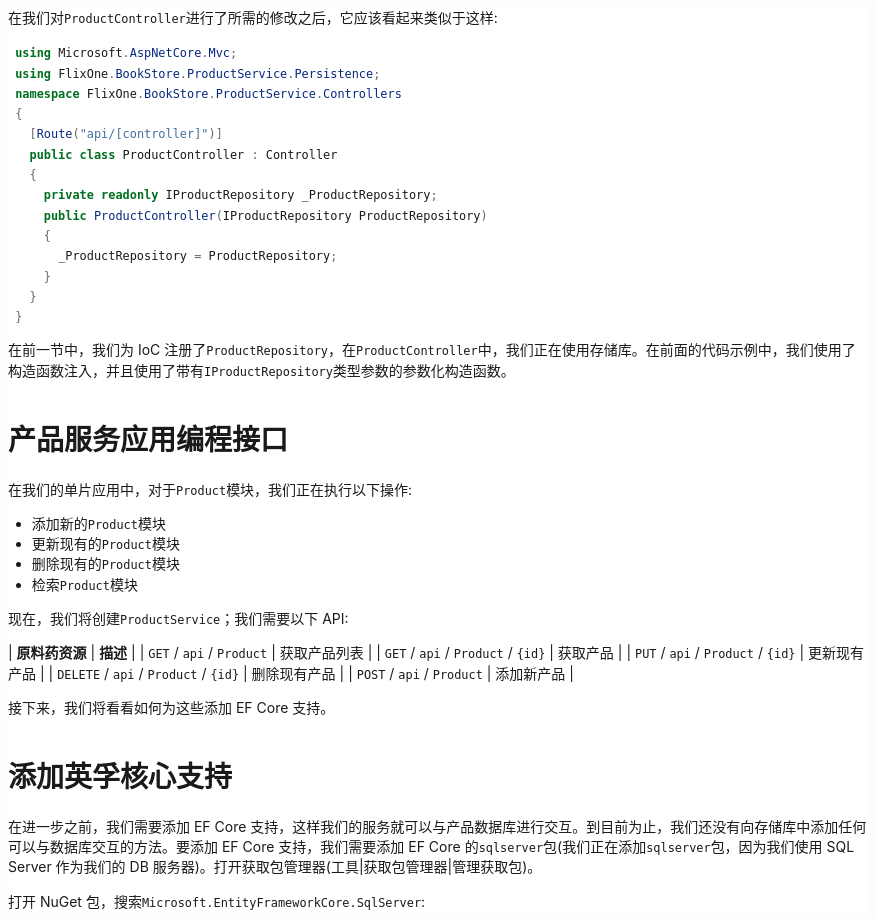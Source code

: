 在我们对`ProductController`进行了所需的修改之后，它应该看起来类似于这样:

```cs
 using Microsoft.AspNetCore.Mvc;
 using FlixOne.BookStore.ProductService.Persistence;
 namespace FlixOne.BookStore.ProductService.Controllers
 {
   [Route("api/[controller]")]
   public class ProductController : Controller
   {
     private readonly IProductRepository _ProductRepository;
     public ProductController(IProductRepository ProductRepository)
     {
       _ProductRepository = ProductRepository;
     }
   }
 }
```

在前一节中，我们为 IoC 注册了`ProductRepository`，在`ProductController`中，我们正在使用存储库。在前面的代码示例中，我们使用了构造函数注入，并且使用了带有`IProductRepository`类型参数的参数化构造函数。

# 产品服务应用编程接口

在我们的单片应用中，对于`Product`模块，我们正在执行以下操作:

*   添加新的`Product`模块
*   更新现有的`Product`模块
*   删除现有的`Product`模块
*   检索`Product`模块

现在，我们将创建`ProductService`；我们需要以下 API:

| **原料药资源** | **描述** |
| `GET` / `api` / `Product` | 获取产品列表 |
| `GET` / `api` / `Product` / `{id}` | 获取产品 |
| `PUT` / `api` / `Product` / `{id}` | 更新现有产品 |
| `DELETE` / `api` / `Product` / `{id}` | 删除现有产品 |
| `POST` / `api` / `Product` | 添加新产品 |

接下来，我们将看看如何为这些添加 EF Core 支持。

# 添加英孚核心支持

在进一步之前，我们需要添加 EF Core 支持，这样我们的服务就可以与产品数据库进行交互。到目前为止，我们还没有向存储库中添加任何可以与数据库交互的方法。要添加 EF Core 支持，我们需要添加 EF Core 的`sqlserver`包(我们正在添加`sqlserver`包，因为我们使用 SQL Server 作为我们的 DB 服务器)。打开获取包管理器(工具|获取包管理器|管理获取包)。

打开 NuGet 包，搜索`Microsoft.EntityFrameworkCore.SqlServer`:
